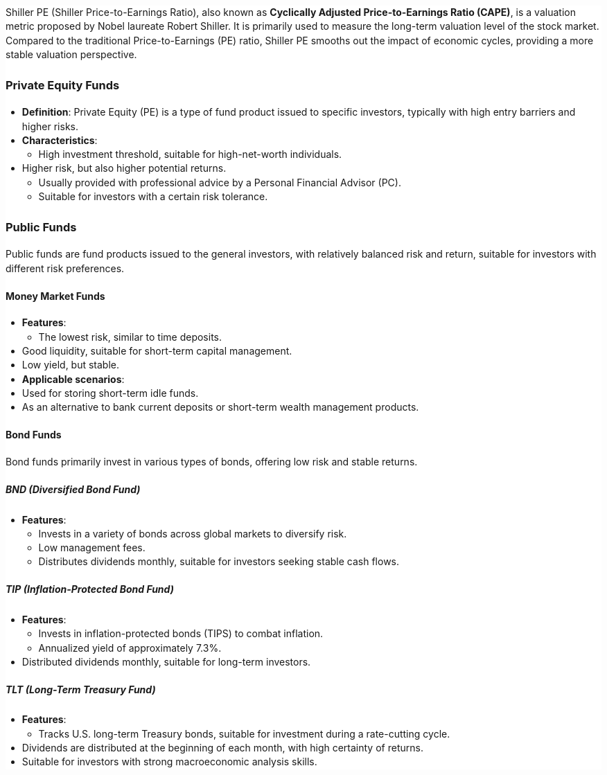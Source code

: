Shiller PE (Shiller Price-to-Earnings Ratio), also known as **Cyclically Adjusted Price-to-Earnings Ratio (CAPE)**, is a valuation metric proposed by Nobel laureate Robert Shiller. It is primarily used to measure the long-term valuation level of the stock market. Compared to the traditional Price-to-Earnings (PE) ratio, Shiller PE smooths out the impact of economic cycles, providing a more stable valuation perspective.

### Private Equity Funds

- **Definition**: Private Equity (PE) is a type of fund product issued to specific investors, typically with high entry barriers and higher risks.
- **Characteristics**:
  - High investment threshold, suitable for high-net-worth individuals.
- Higher risk, but also higher potential returns.
  - Usually provided with professional advice by a Personal Financial Advisor (PC).
  - Suitable for investors with a certain risk tolerance.

### Public Funds

Public funds are fund products issued to the general investors, with relatively balanced risk and return, suitable for investors with different risk preferences.

#### Money Market Funds

- **Features**:
  - The lowest risk, similar to time deposits.
- Good liquidity, suitable for short-term capital management.
- Low yield, but stable.
- **Applicable scenarios**:
- Used for storing short-term idle funds.
- As an alternative to bank current deposits or short-term wealth management products.

#### Bond Funds

Bond funds primarily invest in various types of bonds, offering low risk and stable returns.

##### BND (Diversified Bond Fund)
- **Features**:
  - Invests in a variety of bonds across global markets to diversify risk.
  - Low management fees.
  - Distributes dividends monthly, suitable for investors seeking stable cash flows.

##### TIP (Inflation-Protected Bond Fund)
- **Features**:
  - Invests in inflation-protected bonds (TIPS) to combat inflation.
  - Annualized yield of approximately 7.3%.
- Distributed dividends monthly, suitable for long-term investors.

##### TLT (Long-Term Treasury Fund)
- **Features**:
  - Tracks U.S. long-term Treasury bonds, suitable for investment during a rate-cutting cycle.
- Dividends are distributed at the beginning of each month, with high certainty of returns.
- Suitable for investors with strong macroeconomic analysis skills.
